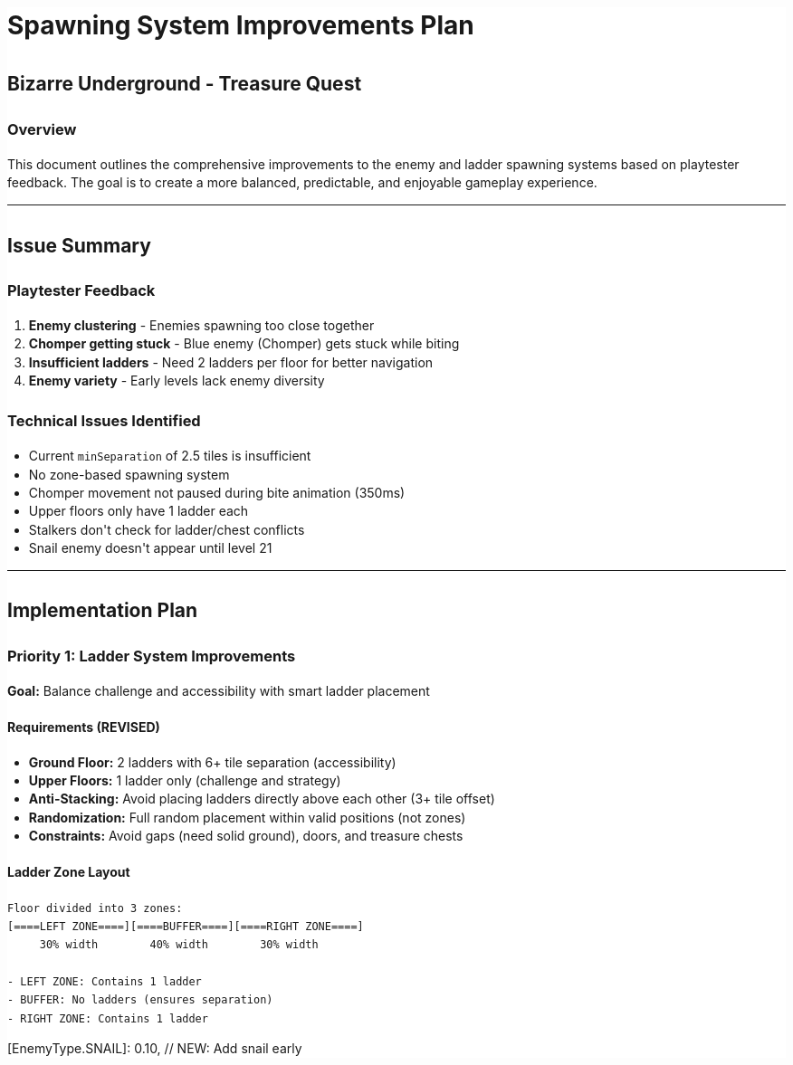 # Spawning System Improvements Plan
## Bizarre Underground - Treasure Quest

### Overview
This document outlines the comprehensive improvements to the enemy and ladder spawning systems based on playtester feedback. The goal is to create a more balanced, predictable, and enjoyable gameplay experience.

---

## Issue Summary

### Playtester Feedback
1. **Enemy clustering** - Enemies spawning too close together
2. **Chomper getting stuck** - Blue enemy (Chomper) gets stuck while biting
3. **Insufficient ladders** - Need 2 ladders per floor for better navigation
4. **Enemy variety** - Early levels lack enemy diversity

### Technical Issues Identified
- Current `minSeparation` of 2.5 tiles is insufficient
- No zone-based spawning system
- Chomper movement not paused during bite animation (350ms)
- Upper floors only have 1 ladder each
- Stalkers don't check for ladder/chest conflicts
- Snail enemy doesn't appear until level 21

---

## Implementation Plan

### Priority 1: Ladder System Improvements
**Goal:** Balance challenge and accessibility with smart ladder placement

#### Requirements (REVISED)
- **Ground Floor:** 2 ladders with 6+ tile separation (accessibility)
- **Upper Floors:** 1 ladder only (challenge and strategy)
- **Anti-Stacking:** Avoid placing ladders directly above each other (3+ tile offset)
- **Randomization:** Full random placement within valid positions (not zones)
- **Constraints:** Avoid gaps (need solid ground), doors, and treasure chests

#### Ladder Zone Layout
```
Floor divided into 3 zones:
[====LEFT ZONE====][====BUFFER====][====RIGHT ZONE====]
     30% width        40% width        30% width
     
- LEFT ZONE: Contains 1 ladder
- BUFFER: No ladders (ensures separation)
- RIGHT ZONE: Contains 1 ladder
```


  [EnemyType.CATERPILLAR]: 0.70,
  [EnemyType.BEETLE]: 0.30,
  [EnemyType.CATERPILLAR]: 0.50,
  [EnemyType.BEETLE]: 0.25,
  [EnemyType.CHOMPER]: 0.15,
  [EnemyType.SNAIL]: 0.10, // NEW: Add snail early